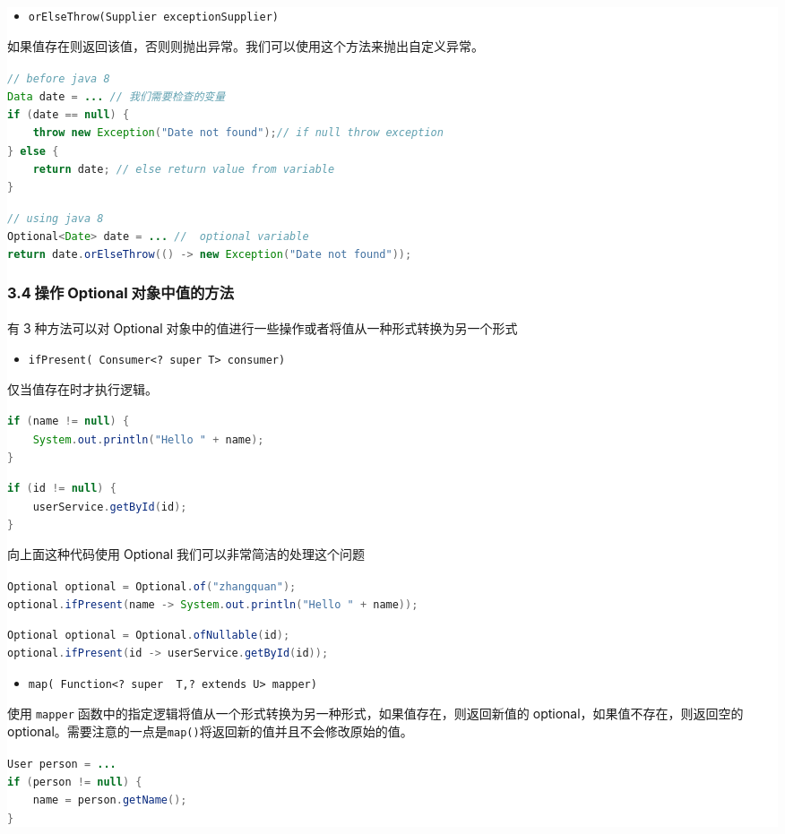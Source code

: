 * `orElseThrow(Supplier exceptionSupplier)`

如果值存在则返回该值，否则则抛出异常。我们可以使用这个方法来抛出自定义异常。

```java
// before java 8
Data date = ... // 我们需要检查的变量
if (date == null) {
    throw new Exception("Date not found");// if null throw exception
} else {
    return date; // else return value from variable
}
```

```java
// using java 8
Optional<Date> date = ... //  optional variable
return date.orElseThrow(() -> new Exception("Date not found"));
```


### 3.4 操作 Optional 对象中值的方法

有 3 种方法可以对 Optional 对象中的值进行一些操作或者将值从一种形式转换为另一个形式

* `ifPresent( Consumer<? super T> consumer)`

仅当值存在时才执行逻辑。

```java
if (name != null) {
    System.out.println("Hello " + name);
}
```

```java
if (id != null) {
    userService.getById(id);
}
```

向上面这种代码使用 Optional 我们可以非常简洁的处理这个问题

```java
Optional optional = Optional.of("zhangquan");
optional.ifPresent(name -> System.out.println("Hello " + name));
```

```java
Optional optional = Optional.ofNullable(id);
optional.ifPresent(id -> userService.getById(id));
```

* `map( Function<? super  T,? extends U> mapper)`

使用 `mapper` 函数中的指定逻辑将值从一个形式转换为另一种形式，如果值存在，则返回新值的 optional，如果值不存在，则返回空的 optional。需要注意的一点是```map()```将返回新的值并且不会修改原始的值。


```java
User person = ...
if (person != null) {
    name = person.getName();
}
```
